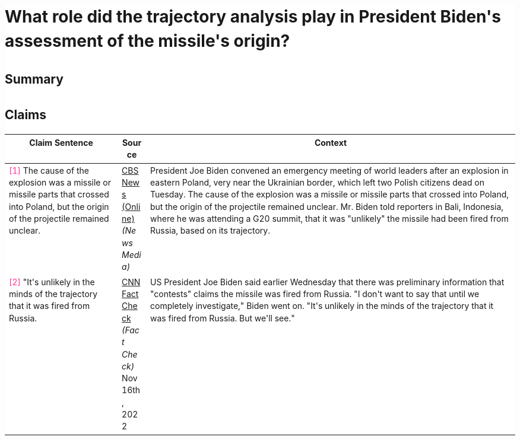 # What role did the trajectory analysis play in President Biden's assessment of the missile's origin?

## Summary
<DetailSlider>
<template v-slot:less-detailed>
Trajectory analysis played a crucial role in President Biden's preliminary assessment, suggesting it was unlikely the missile that exploded in Poland was fired from Russia due to its flight path <font color=#FF3399>[<a href="#1">1</a>, <a href="#2">2</a>, <a href="#4">4</a>]</font>. This analysis was a key factor in his cautious approach, as he emphasized the need for a complete investigation before making definitive statements about the missile's origin <font color=#FF3399>[<a href="#2">2</a>, <a href="#4">4</a>]</font>.
</template>
<template v-slot:summary>
The trajectory analysis of the missile that exploded in Poland played a crucial role in President Biden's preliminary assessment of the incident. He indicated that based on the missile's trajectory, it was "unlikely" to have been fired from Russia <font color=#FF3399>[<a href="#1">1</a>]</font>. This stance was reiterated when he mentioned that there was preliminary information that contests the claims of the missile being fired from Russia and emphasized the importance of a complete investigation before making a definitive statement <font color=#FF3399>[<a href="#2">2</a>, <a href="#4">4</a>]</font>. The trajectory analysis contributed to a cautious approach in attributing responsibility for the explosion, as President Biden sought to avoid escalating tensions without conclusive evidence <font color=#FF3399>[<a href="#3">3</a>, <a href="#4">4</a>]</font>.
</template>
<template v-slot:more-detailed>
The trajectory of the missile that caused an explosion in Poland was a crucial factor in President Joe Biden's preliminary assessment of its origin. Upon consulting with allies at the G20 Summit in Indonesia, Biden indicated that the initial trajectory analysis suggested it was "unlikely" that the missile was fired from Russia <font color=#FF3399>[<a href="#2">2</a>, <a href="#3">3</a>, <a href="#4">4</a>]</font>. This assessment was based on the path the missile would have taken, which did not align with a launch from within Russian territory according to the early data <font color=#FF3399>[<a href="#1">1</a>]</font>. The president emphasized the importance of a full investigation before making a definitive statement, underscoring that while the trajectory pointed away from a Russian origin, conclusive evidence was still necessary <font color=#FF3399>[<a href="#2">2</a>, <a href="#4">4</a>]</font>.<br/><br/>In the aftermath of the explosion, the analysis of the missile's trajectory informed discussions among NATO and G7 leaders during an emergency meeting led by Biden in Bali. The trajectory was a key piece of evidence that led to the consideration of alternative explanations, including the possibility that the missile was accidentally launched by Ukrainian air defenses during an attempt to intercept a Russian missile <font color=#FF3399>[<a href="#6">6</a>, <a href="#7">7</a>]</font>. Moreover, Biden's reliance on the trajectory analysis was mirrored in statements by NATO officials and other U.S. officials who also mentioned preliminary assessments that pointed to Ukrainian forces as the potential source of the missile <font color=#FF3399>[<a href="#8">8</a>]</font>. The consistent reference to the trajectory by Biden and other leaders indicates its significant role in shaping the international response and the direction of the ongoing investigation <font color=#FF3399>[<a href="#1">1</a>, <a href="#6">6</a>, <a href="#8">8</a>]</font>.
</template>
</DetailSlider>

## Claims
| Claim Sentence | Source | Context |
|---|---|---|
|<font id="1" color=#FF3399>[1]</font> The cause of the explosion was a missile or missile parts that crossed into Poland, but the origin of the projectile remained unclear.|<div style="display: flex; justify-content: center; align-items: center; flex-direction: column;"><a href="https://www.allsides.com/news-source/cbs-news-media-bias" target="_blank"><BiasChart bias="Lean Left" /></a><div><a href="https://www.cbsnews.com/news/russian-missiles-crossed-into-poland-killing-two-u-s-official/" target="_blank">CBS News (Online)</a></div><div>*(News Media)*</div><div></div></div>| President Joe Biden convened an emergency meeting of world leaders after an explosion in eastern Poland, very near the Ukrainian border, which left two Polish citizens dead on Tuesday. The cause of the explosion was a missile or missile parts that crossed into Poland, but the origin of the projectile remained unclear. Mr. Biden told reporters in Bali, Indonesia, where he was attending a G20 summit, that it was "unlikely" the missile had been fired from Russia, based on its trajectory.|
|<font id="2" color=#FF3399>[2]</font> "It's unlikely in the minds of the trajectory that it was fired from Russia.|<div style="display: flex; justify-content: center; align-items: center; flex-direction: column;"><a href="https://www.allsides.com/news-source/facts-first-cnn-media-bias" target="_blank"><BiasChart bias="Left" /></a><div><a href="https://www.cnn.com/europe/live-news/russia-ukraine-war-news-11-16-22/h_ad5c59ec89e4c52e2274a3f6444e7ace" target="_blank">CNN Fact Check</a></div><div>*(Fact Check)*</div><div>Nov 16th, 2022</div></div>| US President Joe Biden said earlier Wednesday that there was preliminary information that "contests" claims the missile was fired from Russia. "I don't want to say that until we completely investigate," Biden went on. "It's unlikely in the minds of the trajectory that it was fired from Russia. But we'll see."|